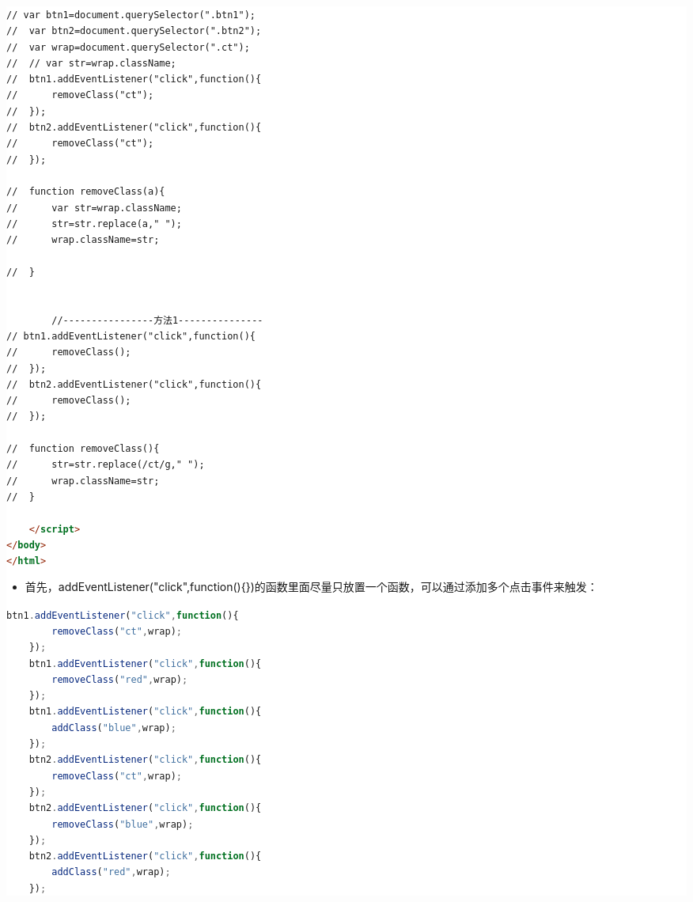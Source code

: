 ```html
// var btn1=document.querySelector(".btn1");
// 	var btn2=document.querySelector(".btn2");
// 	var wrap=document.querySelector(".ct");
// 	// var str=wrap.className;
// 	btn1.addEventListener("click",function(){	
// 		removeClass("ct");
// 	});  
// 	btn2.addEventListener("click",function(){	
// 		removeClass("ct");
// 	}); 

// 	function removeClass(a){
// 		var str=wrap.className;
// 		str=str.replace(a," ");
// 		wrap.className=str;
		
// 	}


		//----------------方法1---------------
// btn1.addEventListener("click",function(){	
// 		removeClass();
// 	});  
// 	btn2.addEventListener("click",function(){	
// 		removeClass();
// 	}); 

// 	function removeClass(){
// 		str=str.replace(/ct/g," ");
// 		wrap.className=str;
// 	}

    </script>
</body>
</html>
```

- 首先，addEventListener("click",function(){})的函数里面尽量只放置一个函数，可以通过添加多个点击事件来触发：

```javascript
btn1.addEventListener("click",function(){	
		removeClass("ct",wrap);	
	});
	btn1.addEventListener("click",function(){	
		removeClass("red",wrap);	
	});
	btn1.addEventListener("click",function(){	
		addClass("blue",wrap);	
	});
	btn2.addEventListener("click",function(){	
		removeClass("ct",wrap);
	}); 
	btn2.addEventListener("click",function(){	
		removeClass("blue",wrap);
	}); 
	btn2.addEventListener("click",function(){	
		addClass("red",wrap);	
	});
```
